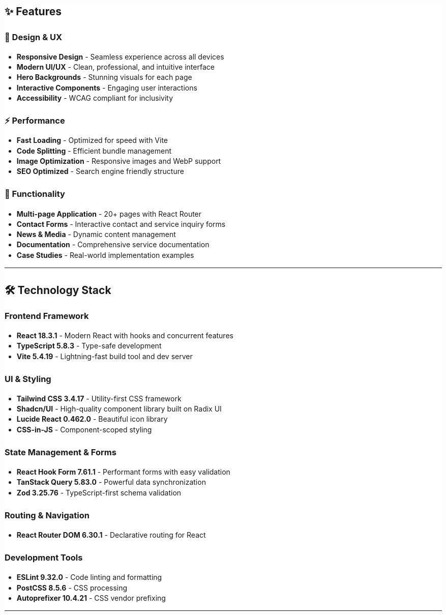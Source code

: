 ## ✨ Features

### 🎨 Design & UX
- **Responsive Design** - Seamless experience across all devices
- **Modern UI/UX** - Clean, professional, and intuitive interface
- **Hero Backgrounds** - Stunning visuals for each page
- **Interactive Components** - Engaging user interactions
- **Accessibility** - WCAG compliant for inclusivity

### ⚡ Performance
- **Fast Loading** - Optimized for speed with Vite
- **Code Splitting** - Efficient bundle management
- **Image Optimization** - Responsive images and WebP support
- **SEO Optimized** - Search engine friendly structure

### 🔧 Functionality
- **Multi-page Application** - 20+ pages with React Router
- **Contact Forms** - Interactive contact and service inquiry forms
- **News & Media** - Dynamic content management
- **Documentation** - Comprehensive service documentation
- **Case Studies** - Real-world implementation examples

---

## 🛠 Technology Stack

### **Frontend Framework**
- **React 18.3.1** - Modern React with hooks and concurrent features
- **TypeScript 5.8.3** - Type-safe development
- **Vite 5.4.19** - Lightning-fast build tool and dev server

### **UI & Styling**
- **Tailwind CSS 3.4.17** - Utility-first CSS framework
- **Shadcn/UI** - High-quality component library built on Radix UI
- **Lucide React 0.462.0** - Beautiful icon library
- **CSS-in-JS** - Component-scoped styling

### **State Management & Forms**
- **React Hook Form 7.61.1** - Performant forms with easy validation
- **TanStack Query 5.83.0** - Powerful data synchronization
- **Zod 3.25.76** - TypeScript-first schema validation

### **Routing & Navigation**
- **React Router DOM 6.30.1** - Declarative routing for React

### **Development Tools**
- **ESLint 9.32.0** - Code linting and formatting
- **PostCSS 8.5.6** - CSS processing
- **Autoprefixer 10.4.21** - CSS vendor prefixing

---